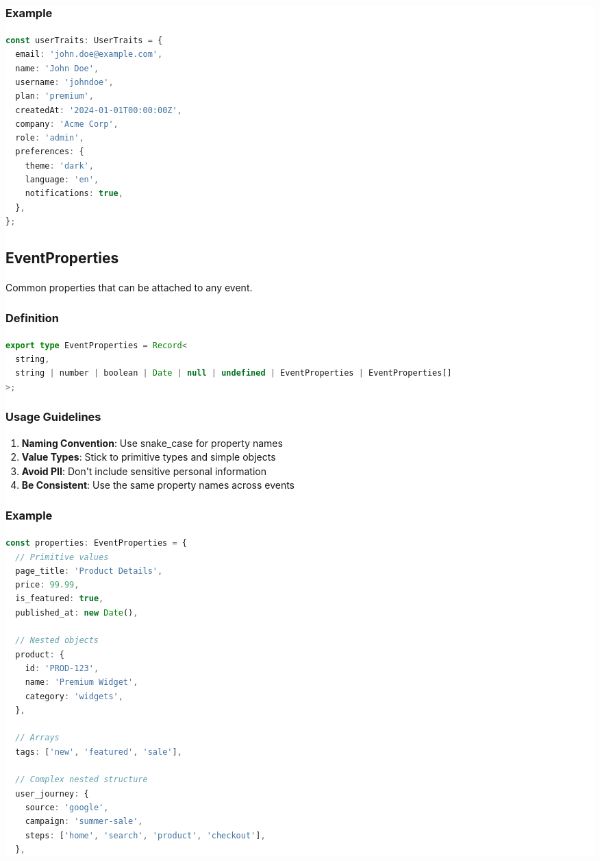 ### Example

```typescript
const userTraits: UserTraits = {
  email: 'john.doe@example.com',
  name: 'John Doe',
  username: 'johndoe',
  plan: 'premium',
  createdAt: '2024-01-01T00:00:00Z',
  company: 'Acme Corp',
  role: 'admin',
  preferences: {
    theme: 'dark',
    language: 'en',
    notifications: true,
  },
};
```

## EventProperties

Common properties that can be attached to any event.

### Definition

```typescript
export type EventProperties = Record<
  string,
  string | number | boolean | Date | null | undefined | EventProperties | EventProperties[]
>;
```

### Usage Guidelines

1. **Naming Convention**: Use snake_case for property names
2. **Value Types**: Stick to primitive types and simple objects
3. **Avoid PII**: Don't include sensitive personal information
4. **Be Consistent**: Use the same property names across events

### Example

```typescript
const properties: EventProperties = {
  // Primitive values
  page_title: 'Product Details',
  price: 99.99,
  is_featured: true,
  published_at: new Date(),

  // Nested objects
  product: {
    id: 'PROD-123',
    name: 'Premium Widget',
    category: 'widgets',
  },

  // Arrays
  tags: ['new', 'featured', 'sale'],

  // Complex nested structure
  user_journey: {
    source: 'google',
    campaign: 'summer-sale',
    steps: ['home', 'search', 'product', 'checkout'],
  },
```

  [key: string]: any;